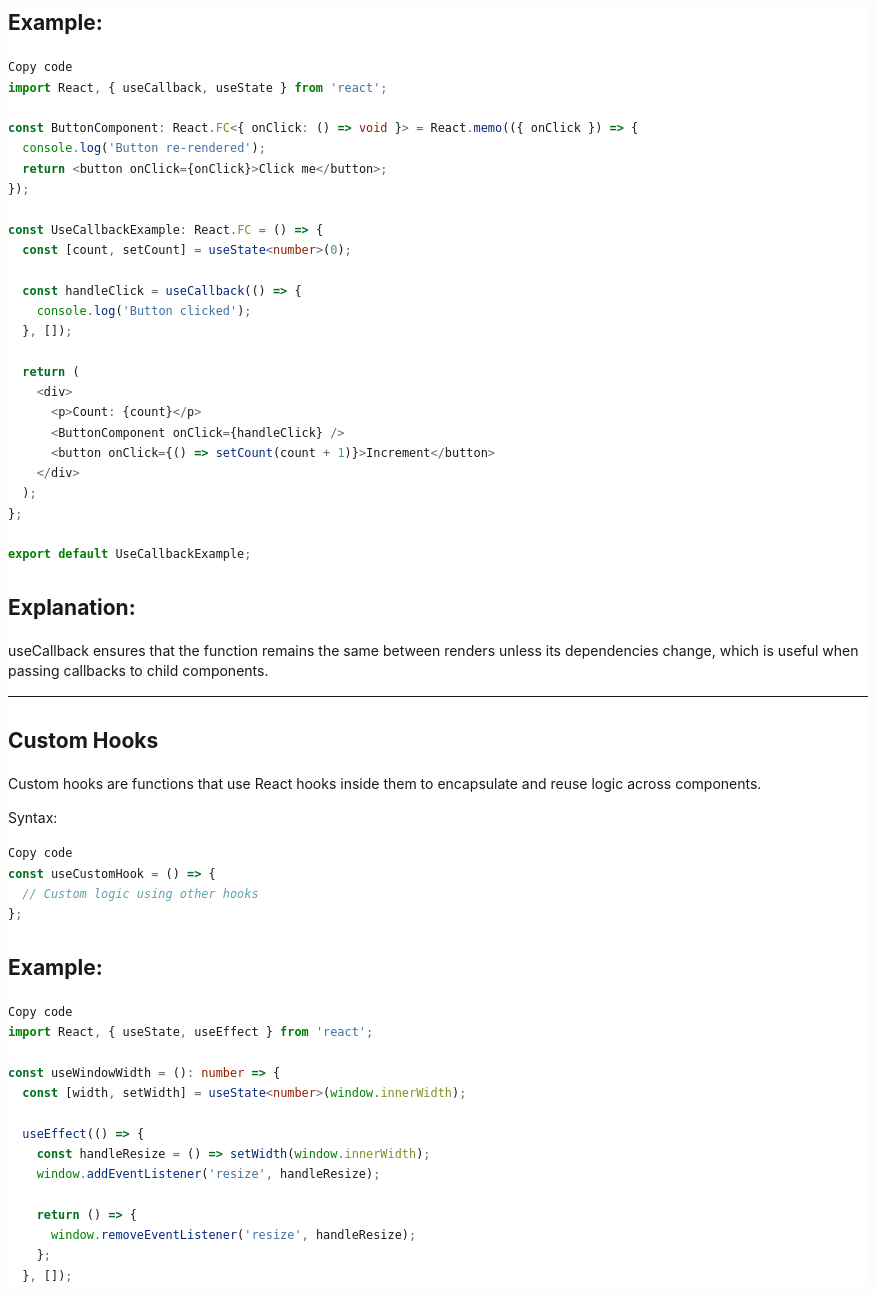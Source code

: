 ## Example:
```typescript
Copy code
import React, { useCallback, useState } from 'react';

const ButtonComponent: React.FC<{ onClick: () => void }> = React.memo(({ onClick }) => {
  console.log('Button re-rendered');
  return <button onClick={onClick}>Click me</button>;
});

const UseCallbackExample: React.FC = () => {
  const [count, setCount] = useState<number>(0);

  const handleClick = useCallback(() => {
    console.log('Button clicked');
  }, []);

  return (
    <div>
      <p>Count: {count}</p>
      <ButtonComponent onClick={handleClick} />
      <button onClick={() => setCount(count + 1)}>Increment</button>
    </div>
  );
};

export default UseCallbackExample;
```

## Explanation:
useCallback ensures that the function remains the same between renders unless its dependencies change, which is useful when passing callbacks to child components.

---

## Custom Hooks
Custom hooks are functions that use React hooks inside them to encapsulate and reuse logic across components.

Syntax:
```typescript
Copy code
const useCustomHook = () => {
  // Custom logic using other hooks
};
```
## Example:
```typescript
Copy code
import React, { useState, useEffect } from 'react';

const useWindowWidth = (): number => {
  const [width, setWidth] = useState<number>(window.innerWidth);

  useEffect(() => {
    const handleResize = () => setWidth(window.innerWidth);
    window.addEventListener('resize', handleResize);

    return () => {
      window.removeEventListener('resize', handleResize);
    };
  }, []);
```